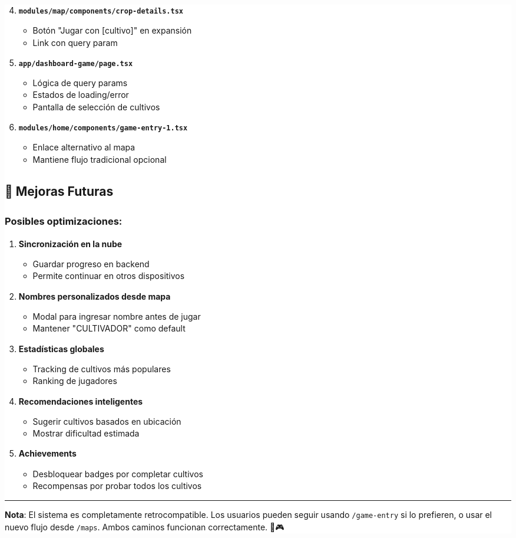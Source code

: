 4. **`modules/map/components/crop-details.tsx`**

   - Botón "Jugar con [cultivo]" en expansión
   - Link con query param

5. **`app/dashboard-game/page.tsx`**

   - Lógica de query params
   - Estados de loading/error
   - Pantalla de selección de cultivos

6. **`modules/home/components/game-entry-1.tsx`**
   - Enlace alternativo al mapa
   - Mantiene flujo tradicional opcional

## 🔮 Mejoras Futuras

### Posibles optimizaciones:

1. **Sincronización en la nube**

   - Guardar progreso en backend
   - Permite continuar en otros dispositivos

2. **Nombres personalizados desde mapa**

   - Modal para ingresar nombre antes de jugar
   - Mantener "CULTIVADOR" como default

3. **Estadísticas globales**

   - Tracking de cultivos más populares
   - Ranking de jugadores

4. **Recomendaciones inteligentes**

   - Sugerir cultivos basados en ubicación
   - Mostrar dificultad estimada

5. **Achievements**
   - Desbloquear badges por completar cultivos
   - Recompensas por probar todos los cultivos

---

**Nota**: El sistema es completamente retrocompatible. Los usuarios pueden seguir usando `/game-entry` si lo prefieren, o usar el nuevo flujo desde `/maps`. Ambos caminos funcionan correctamente. 🌱🎮
